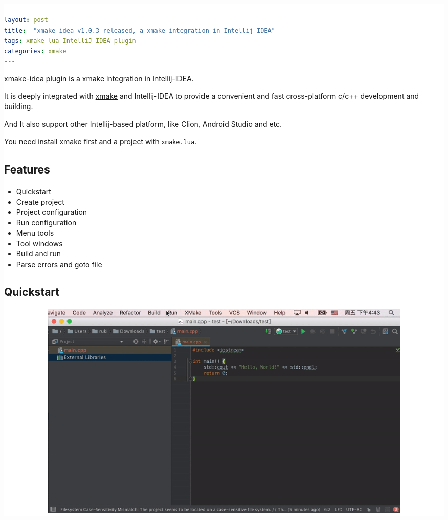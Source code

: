```yaml
---
layout: post
title:  "xmake-idea v1.0.3 released, a xmake integration in Intellij-IDEA"
tags: xmake lua IntelliJ IDEA plugin
categories: xmake
---
```


[xmake-idea](https://github.com/tboox/xmake-idea) plugin is a xmake integration in Intellij-IDEA.

It is deeply integrated with [xmake](https://github.com/tboox/xmake) and Intellij-IDEA to provide a convenient and fast cross-platform c/c++ development and building.

And It also support other Intellij-based platform, like Clion, Android Studio and etc.

You need install [xmake](https://github.com/tboox/xmake) first and a project with `xmake.lua`.
 
## Features

* Quickstart
* Create project
* Project configuration
* Run configuration
* Menu tools
* Tool windows
* Build and run
* Parse errors and goto file
 
## Quickstart

<div align="center">
<img src="/static/img/xmake/xmake-idea-quickstart.gif" width="80%" />
</div>
